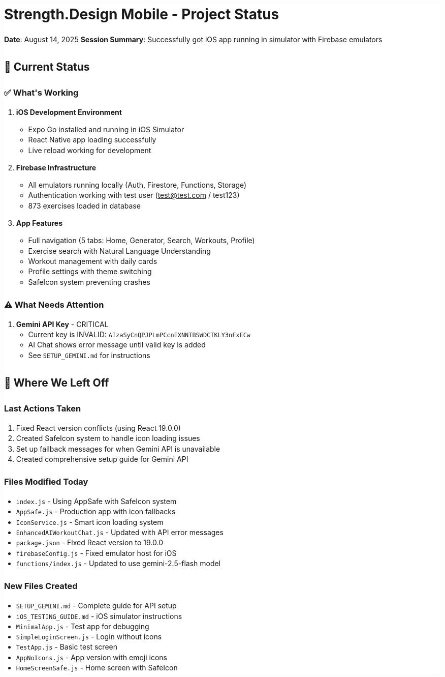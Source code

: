 # Strength.Design Mobile - Project Status
**Date**: August 14, 2025
**Session Summary**: Successfully got iOS app running in simulator with Firebase emulators

## 🎯 Current Status

### ✅ What's Working
1. **iOS Development Environment**
   - Expo Go installed and running in iOS Simulator
   - React Native app loading successfully
   - Live reload working for development

2. **Firebase Infrastructure**
   - All emulators running locally (Auth, Firestore, Functions, Storage)
   - Authentication working with test user (test@test.com / test123)
   - 873 exercises loaded in database

3. **App Features**
   - Full navigation (5 tabs: Home, Generator, Search, Workouts, Profile)
   - Exercise search with Natural Language Understanding
   - Workout management with daily cards
   - Profile settings with theme switching
   - SafeIcon system preventing crashes

### ⚠️ What Needs Attention
1. **Gemini API Key** - CRITICAL
   - Current key is INVALID: `AIzaSyCnQPJPLmPCcnEXNNTBSWDCTKLY3nFxECw`
   - AI Chat shows error message until valid key is added
   - See `SETUP_GEMINI.md` for instructions

## 📍 Where We Left Off

### Last Actions Taken
1. Fixed React version conflicts (using React 19.0.0)
2. Created SafeIcon system to handle icon loading issues
3. Set up fallback messages for when Gemini API is unavailable
4. Created comprehensive setup guide for Gemini API

### Files Modified Today
- `index.js` - Using AppSafe with SafeIcon system
- `AppSafe.js` - Production app with icon fallbacks
- `IconService.js` - Smart icon loading system
- `EnhancedAIWorkoutChat.js` - Updated with API error messages
- `package.json` - Fixed React version to 19.0.0
- `firebaseConfig.js` - Fixed emulator host for iOS
- `functions/index.js` - Updated to use gemini-2.5-flash model

### New Files Created
- `SETUP_GEMINI.md` - Complete guide for API setup
- `iOS_TESTING_GUIDE.md` - iOS simulator instructions
- `MinimalApp.js` - Test app for debugging
- `SimpleLoginScreen.js` - Login without icons
- `TestApp.js` - Basic test screen
- `AppNoIcons.js` - App version with emoji icons
- `HomeScreenSafe.js` - Home screen with SafeIcon
